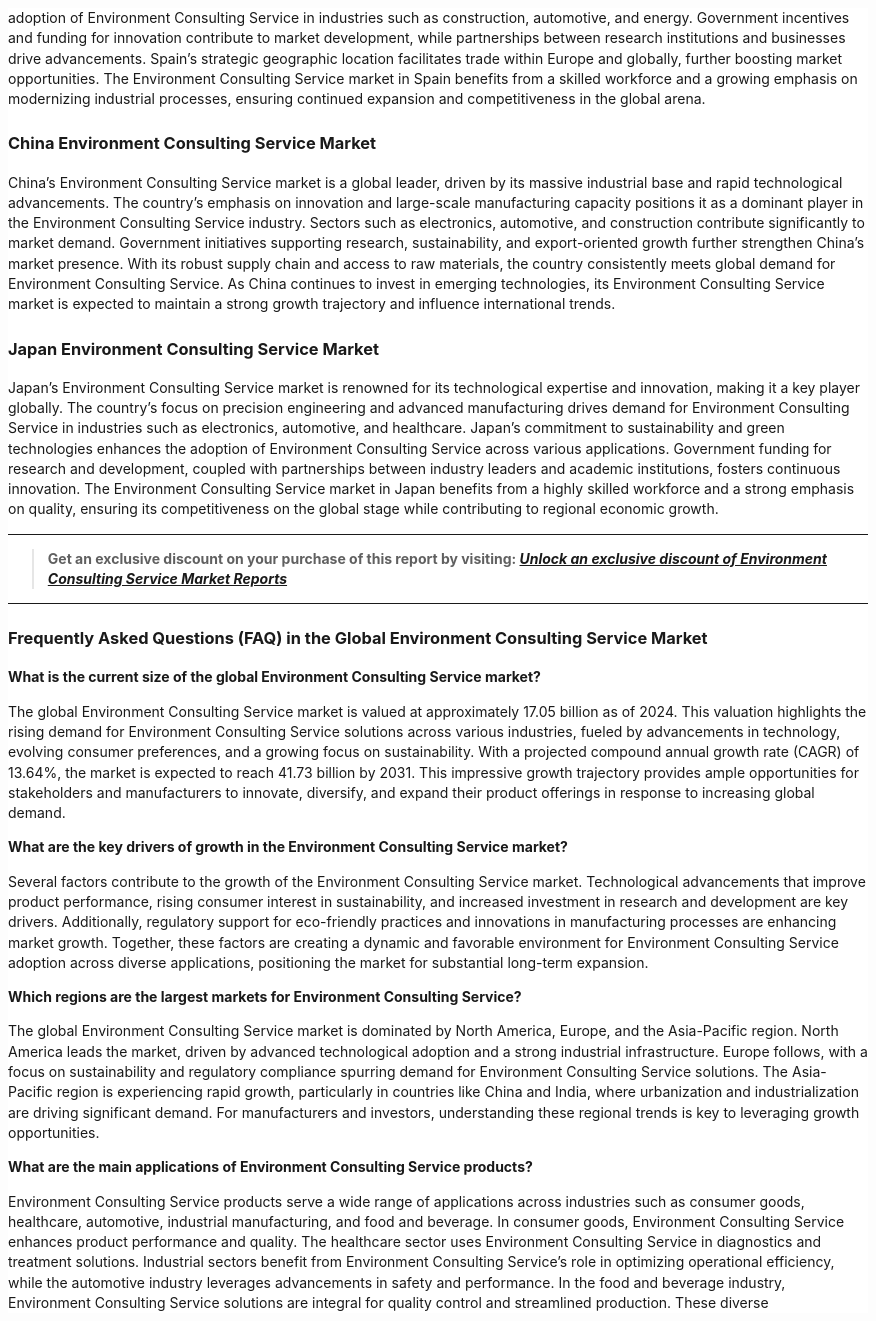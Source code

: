 adoption of Environment Consulting Service in industries such as construction, automotive, and energy. Government incentives and funding for innovation contribute to market development, while partnerships between research institutions and businesses drive advancements. Spain&rsquo;s strategic geographic location facilitates trade within Europe and globally, further boosting market opportunities. The Environment Consulting Service market in Spain benefits from a skilled workforce and a growing emphasis on modernizing industrial processes, ensuring continued expansion and competitiveness in the global arena.</p><h3>China Environment Consulting Service Market</h3><p>China&rsquo;s Environment Consulting Service market is a global leader, driven by its massive industrial base and rapid technological advancements. The country&rsquo;s emphasis on innovation and large-scale manufacturing capacity positions it as a dominant player in the Environment Consulting Service industry. Sectors such as electronics, automotive, and construction contribute significantly to market demand. Government initiatives supporting research, sustainability, and export-oriented growth further strengthen China&rsquo;s market presence. With its robust supply chain and access to raw materials, the country consistently meets global demand for Environment Consulting Service. As China continues to invest in emerging technologies, its Environment Consulting Service market is expected to maintain a strong growth trajectory and influence international trends.</p><h3>Japan Environment Consulting Service Market</h3><p>Japan&rsquo;s Environment Consulting Service market is renowned for its technological expertise and innovation, making it a key player globally. The country&rsquo;s focus on precision engineering and advanced manufacturing drives demand for Environment Consulting Service in industries such as electronics, automotive, and healthcare. Japan&rsquo;s commitment to sustainability and green technologies enhances the adoption of Environment Consulting Service across various applications. Government funding for research and development, coupled with partnerships between industry leaders and academic institutions, fosters continuous innovation. The Environment Consulting Service market in Japan benefits from a highly skilled workforce and a strong emphasis on quality, ensuring its competitiveness on the global stage while contributing to regional economic growth.</p><hr /><blockquote><p><strong>Get an exclusive discount on your purchase of this report by visiting: <em><a href="://marketresearchpulse.com/ask-for-discount/83688?utm_source=Github&amp;utm_medium=091">Unlock an exclusive discount of Environment Consulting Service Market Reports</a></em>&nbsp;</strong></p></blockquote><hr /><h3>Frequently Asked Questions (FAQ) in the Global Environment Consulting Service Market</h3><p><strong>What is the current size of the global Environment Consulting Service market?</strong></p><p>The global Environment Consulting Service market is valued at approximately 17.05 billion as of 2024. This valuation highlights the rising demand for Environment Consulting Service solutions across various industries, fueled by advancements in technology, evolving consumer preferences, and a growing focus on sustainability. With a projected compound annual growth rate (CAGR) of 13.64%, the market is expected to reach 41.73 billion by 2031. This impressive growth trajectory provides ample opportunities for stakeholders and manufacturers to innovate, diversify, and expand their product offerings in response to increasing global demand.</p><p><strong>What are the key drivers of growth in the Environment Consulting Service market?</strong></p><p>Several factors contribute to the growth of the Environment Consulting Service market. Technological advancements that improve product performance, rising consumer interest in sustainability, and increased investment in research and development are key drivers. Additionally, regulatory support for eco-friendly practices and innovations in manufacturing processes are enhancing market growth. Together, these factors are creating a dynamic and favorable environment for Environment Consulting Service adoption across diverse applications, positioning the market for substantial long-term expansion.</p><p><strong>Which regions are the largest markets for Environment Consulting Service?</strong></p><p>The global Environment Consulting Service market is dominated by North America, Europe, and the Asia-Pacific region. North America leads the market, driven by advanced technological adoption and a strong industrial infrastructure. Europe follows, with a focus on sustainability and regulatory compliance spurring demand for Environment Consulting Service solutions. The Asia-Pacific region is experiencing rapid growth, particularly in countries like China and India, where urbanization and industrialization are driving significant demand. For manufacturers and investors, understanding these regional trends is key to leveraging growth opportunities.</p><p><strong>What are the main applications of Environment Consulting Service products?</strong></p><p>Environment Consulting Service products serve a wide range of applications across industries such as consumer goods, healthcare, automotive, industrial manufacturing, and food and beverage. In consumer goods, Environment Consulting Service enhances product performance and quality. The healthcare sector uses Environment Consulting Service in diagnostics and treatment solutions. Industrial sectors benefit from Environment Consulting Service&rsquo;s role in optimizing operational efficiency, while the automotive industry leverages advancements in safety and performance. In the food and beverage industry, Environment Consulting Service solutions are integral for quality control and streamlined production. These diverse